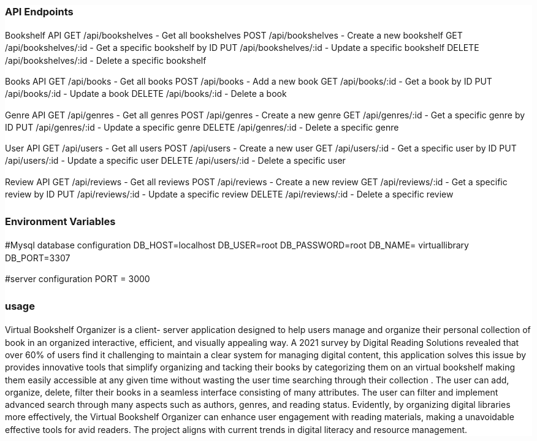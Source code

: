 ### API Endpoints

Bookshelf API
GET /api/bookshelves - Get all bookshelves
POST /api/bookshelves - Create a new bookshelf
GET /api/bookshelves/:id - Get a specific bookshelf by ID
PUT /api/bookshelves/:id - Update a specific bookshelf
DELETE /api/bookshelves/:id - Delete a specific bookshelf

Books API
GET /api/books - Get all books
POST /api/books - Add a new book
GET /api/books/:id - Get a book by ID
PUT /api/books/:id - Update a book
DELETE /api/books/:id - Delete a book

Genre API
GET /api/genres - Get all genres
POST /api/genres - Create a new genre
GET /api/genres/:id - Get a specific genre by ID
PUT /api/genres/:id - Update a specific genre
DELETE /api/genres/:id - Delete a specific genre

User API
GET /api/users - Get all users
POST /api/users - Create a new user
GET /api/users/:id - Get a specific user by ID
PUT /api/users/:id - Update a specific user
DELETE /api/users/:id - Delete a specific user

Review API
GET /api/reviews - Get all reviews
POST /api/reviews - Create a new review
GET /api/reviews/:id - Get a specific review by ID
PUT /api/reviews/:id - Update a specific review
DELETE /api/reviews/:id - Delete a specific review

### Environment Variables

#Mysql database configuration
DB_HOST=localhost
DB_USER=root
DB_PASSWORD=root
DB_NAME= virtuallibrary
DB_PORT=3307

#server configuration
PORT = 3000

### usage
Virtual Bookshelf Organizer is a client- server application designed to help users manage and organize their personal collection of book in an organized interactive, efficient, and visually appealing way. A 2021 survey by Digital Reading Solutions revealed that over 60% of users find it challenging to maintain a clear system for managing digital content, this application solves this issue by provides innovative tools that simplify organizing and tacking their books by categorizing them on an virtual bookshelf making them easily accessible at any given time without wasting the user time searching through their collection . The user can add, organize, delete, filter their books in a seamless interface consisting of many attributes. The user can filter and implement advanced search through many aspects such as authors, genres, and reading status. Evidently, by organizing digital libraries more effectively, the Virtual Bookshelf Organizer can enhance user engagement with reading materials, making a unavoidable effective tools for avid readers. The project aligns with current trends in digital literacy and resource management.
